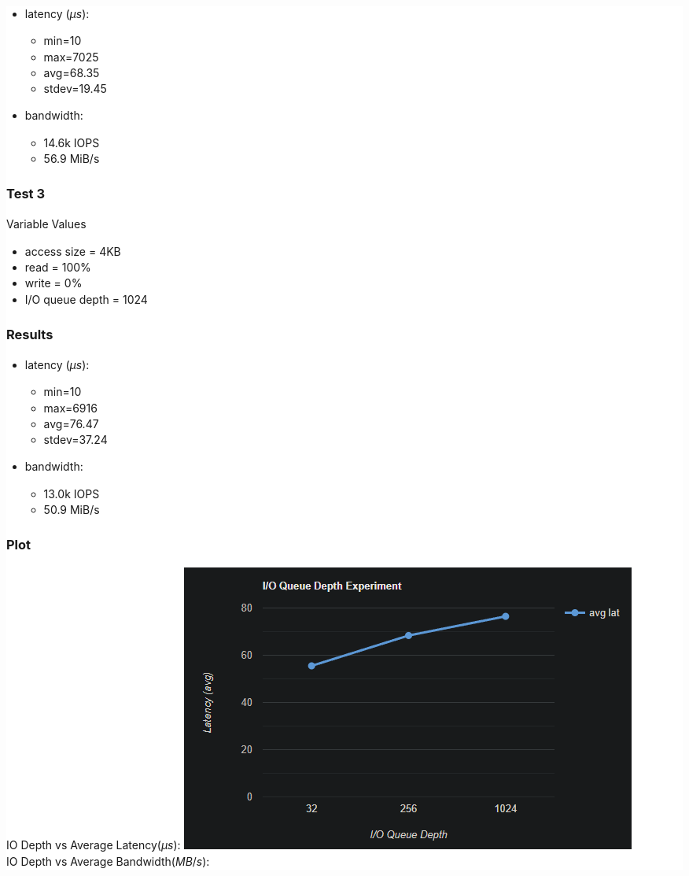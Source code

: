 - latency ($\mu s$):
    - min=10
    - max=7025
    - avg=68.35
    - stdev=19.45

- bandwidth: 
    - 14.6k IOPS
    - 56.9 MiB/s

### Test 3
Variable Values

- access size = 4KB
- read = 100%
- write = 0%
- I/O queue depth = 1024

### Results

- latency ($\mu s$):
    - min=10
    - max=6916
    - avg=76.47
    - stdev=37.24

- bandwidth: 
    - 13.0k IOPS
    - 50.9 MiB/s

### Plot
IO Depth vs Average Latency($\mu s$):
![alt text](image-4.png)<br>
IO Depth vs Average Bandwidth($MB/s$):